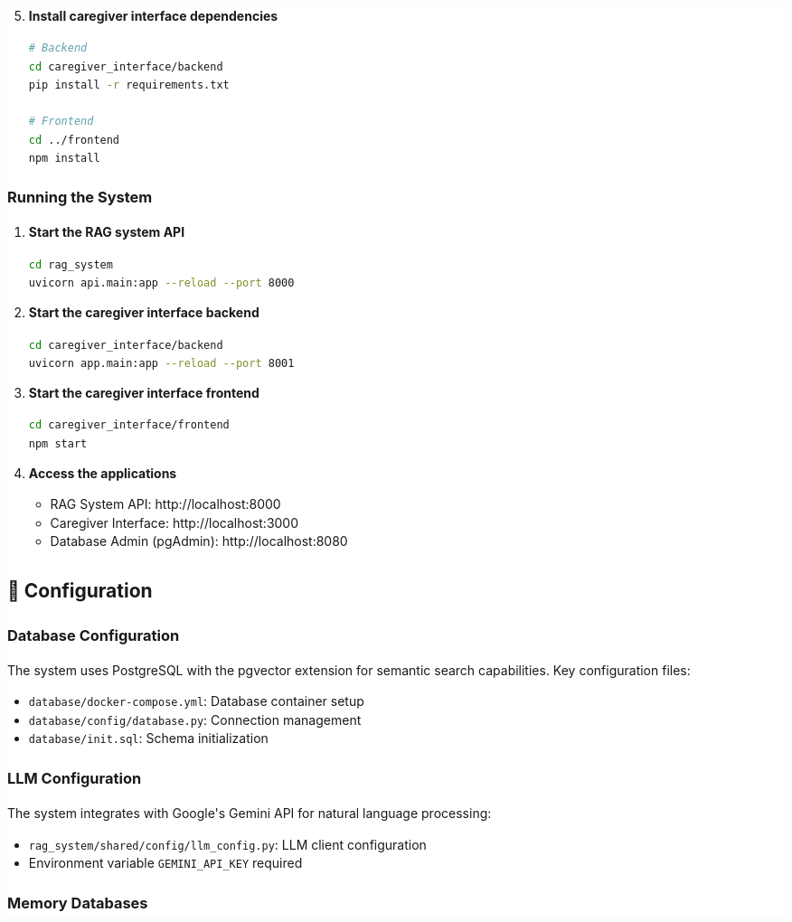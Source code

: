 5. **Install caregiver interface dependencies**
   ```bash
   # Backend
   cd caregiver_interface/backend
   pip install -r requirements.txt
   
   # Frontend
   cd ../frontend
   npm install
   ```

### Running the System

1. **Start the RAG system API**
   ```bash
   cd rag_system
   uvicorn api.main:app --reload --port 8000
   ```

2. **Start the caregiver interface backend**
   ```bash
   cd caregiver_interface/backend
   uvicorn app.main:app --reload --port 8001
   ```

3. **Start the caregiver interface frontend**
   ```bash
   cd caregiver_interface/frontend
   npm start
   ```

4. **Access the applications**
   - RAG System API: http://localhost:8000
   - Caregiver Interface: http://localhost:3000
   - Database Admin (pgAdmin): http://localhost:8080

## 🔧 Configuration

### Database Configuration

The system uses PostgreSQL with the pgvector extension for semantic search capabilities. Key configuration files:

- `database/docker-compose.yml`: Database container setup
- `database/config/database.py`: Connection management
- `database/init.sql`: Schema initialization

### LLM Configuration

The system integrates with Google's Gemini API for natural language processing:

- `rag_system/shared/config/llm_config.py`: LLM client configuration
- Environment variable `GEMINI_API_KEY` required

### Memory Databases

